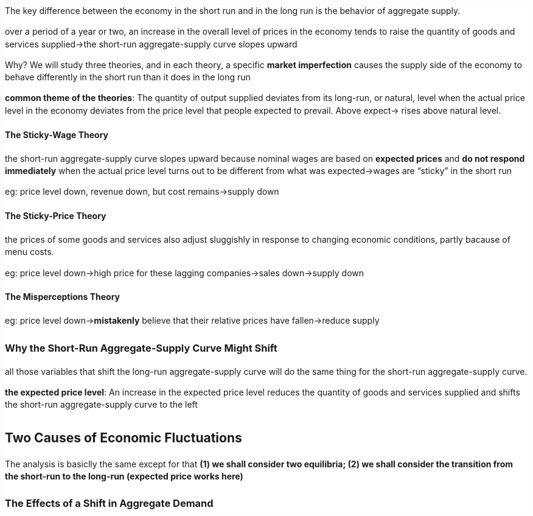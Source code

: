 The key difference between the economy in the short run and in the long run is
the behavior of aggregate supply.

over a period of a year or two, an increase in the overall level of prices in
the economy tends to raise the quantity of goods and services supplied->the
short-run aggregate-supply curve slopes upward

Why? We will study three theories, and in each theory, a specific
**market imperfection** causes the supply side of the economy to behave
differently in the short run than it does in the long run

**common theme of the theories**: The quantity of output supplied deviates from
its long-run, or natural, level when the actual price level in the economy
deviates from the price level that people expected to prevail. Above expect->
rises above natural level.

#### The Sticky-Wage Theory

the short-run aggregate-supply curve slopes upward because nominal wages are
based on **expected prices** and **do not respond immediately** when the actual
price level turns out to be different from what was expected->wages are “sticky”
in the short run

eg: price level down, revenue down, but cost remains->supply down

#### The Sticky-Price Theory

the prices of some goods and services also adjust sluggishly in response to
changing economic conditions, partly bacause of menu costs.

eg: price level down->high price for these lagging companies->sales down->supply
down

#### The Misperceptions Theory

eg: price level down->**mistakenly** believe that their relative prices have
fallen->reduce supply

### Why the Short-Run Aggregate-Supply Curve Might Shift

all those variables that shift the long-run aggregate-supply curve will do the
same thing for the short-run aggregate-supply curve.

**the expected price level**: An increase in the expected price level reduces
the quantity of goods and services supplied and shifts the short-run
aggregate-supply curve to the left

## Two Causes of Economic Fluctuations

The analysis is basiclly the same except for that **(1) we shall consider two
equilibria; (2) we shall consider the transition from the short-run to the
long-run (expected price works here)**

### The Effects of a Shift in Aggregate Demand
